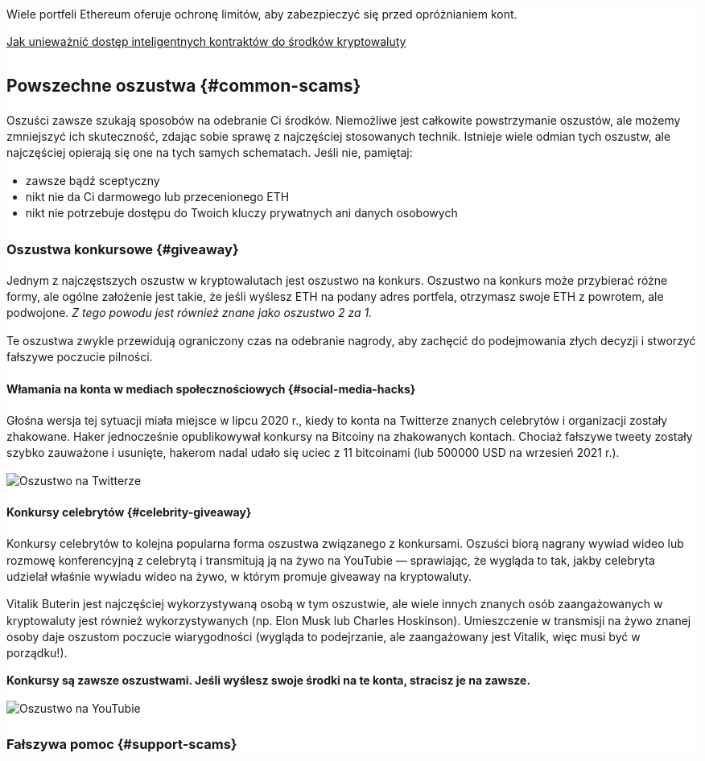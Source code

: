 Wiele portfeli Ethereum oferuje ochronę limitów, aby zabezpieczyć się przed opróżnianiem kont.

[Jak unieważnić dostęp inteligentnych kontraktów do środków kryptowaluty](/guides/how-to-revoke-token-access/)

<Divider />

## Powszechne oszustwa {#common-scams}

Oszuści zawsze szukają sposobów na odebranie Ci środków. Niemożliwe jest całkowite powstrzymanie oszustów, ale możemy zmniejszyć ich skuteczność, zdając sobie sprawę z najczęściej stosowanych technik. Istnieje wiele odmian tych oszustw, ale najczęściej opierają się one na tych samych schematach. Jeśli nie, pamiętaj:

- zawsze bądź sceptyczny
- nikt nie da Ci darmowego lub przecenionego ETH
- nikt nie potrzebuje dostępu do Twoich kluczy prywatnych ani danych osobowych

### Oszustwa konkursowe {#giveaway}

Jednym z najczęstszych oszustw w kryptowalutach jest oszustwo na konkurs. Oszustwo na konkurs może przybierać różne formy, ale ogólne założenie jest takie, że jeśli wyślesz ETH na podany adres portfela, otrzymasz swoje ETH z powrotem, ale podwojone. *Z tego powodu jest również znane jako oszustwo 2 za 1.*

Te oszustwa zwykle przewidują ograniczony czas na odebranie nagrody, aby zachęcić do podejmowania złych decyzji i stworzyć fałszywe poczucie pilności.

#### Włamania na konta w mediach społecznościowych {#social-media-hacks}

Głośna wersja tej sytuacji miała miejsce w lipcu 2020 r., kiedy to konta na Twitterze znanych celebrytów i organizacji zostały zhakowane. Haker jednocześnie opublikowywał konkursy na Bitcoiny na zhakowanych kontach. Chociaż fałszywe tweety zostały szybko zauważone i usunięte, hakerom nadal udało się uciec z 11 bitcoinami (lub 500000 USD na wrzesień 2021 r.).

![Oszustwo na Twitterze](./appleTwitterScam.png)

#### Konkursy celebrytów {#celebrity-giveaway}

Konkursy celebrytów to kolejna popularna forma oszustwa związanego z konkursami. Oszuści biorą nagrany wywiad wideo lub rozmowę konferencyjną z celebrytą i transmitują ją na żywo na YouTubie — sprawiając, że wygląda to tak, jakby celebryta udzielał właśnie wywiadu wideo na żywo, w którym promuje giveaway na kryptowaluty.

Vitalik Buterin jest najczęściej wykorzystywaną osobą w tym oszustwie, ale wiele innych znanych osób zaangażowanych w kryptowaluty jest również wykorzystywanych (np. Elon Musk lub Charles Hoskinson). Umieszczenie w transmisji na żywo znanej osoby daje oszustom poczucie wiarygodności (wygląda to podejrzanie, ale zaangażowany jest Vitalik, więc musi być w porządku!).

**Konkursy są zawsze oszustwami. Jeśli wyślesz swoje środki na te konta, stracisz je na zawsze.**

![Oszustwo na YouTubie](./youtubeScam.png)

### Fałszywa pomoc {#support-scams}
